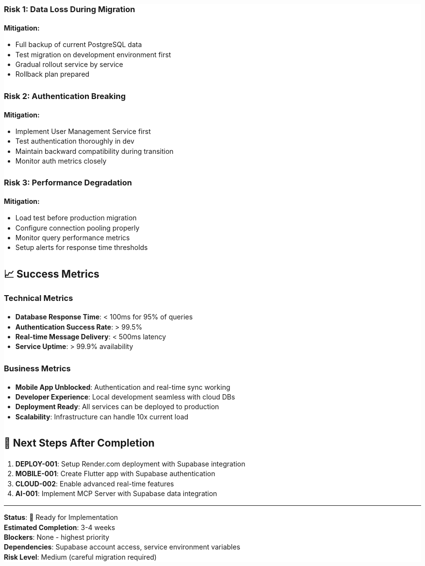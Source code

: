 ### Risk 1: Data Loss During Migration
**Mitigation:**
- Full backup of current PostgreSQL data
- Test migration on development environment first
- Gradual rollout service by service
- Rollback plan prepared

### Risk 2: Authentication Breaking
**Mitigation:**
- Implement User Management Service first
- Test authentication thoroughly in dev
- Maintain backward compatibility during transition
- Monitor auth metrics closely

### Risk 3: Performance Degradation
**Mitigation:**
- Load test before production migration
- Configure connection pooling properly  
- Monitor query performance metrics
- Setup alerts for response time thresholds

## 📈 Success Metrics

### Technical Metrics
- **Database Response Time**: < 100ms for 95% of queries
- **Authentication Success Rate**: > 99.5%
- **Real-time Message Delivery**: < 500ms latency
- **Service Uptime**: > 99.9% availability

### Business Metrics  
- **Mobile App Unblocked**: Authentication and real-time sync working
- **Developer Experience**: Local development seamless with cloud DBs
- **Deployment Ready**: All services can be deployed to production
- **Scalability**: Infrastructure can handle 10x current load

## 🎯 Next Steps After Completion

1. **DEPLOY-001**: Setup Render.com deployment with Supabase integration
2. **MOBILE-001**: Create Flutter app with Supabase authentication  
3. **CLOUD-002**: Enable advanced real-time features
4. **AI-001**: Implement MCP Server with Supabase data integration

---

**Status**: 🚧 Ready for Implementation  
**Estimated Completion**: 3-4 weeks  
**Blockers**: None - highest priority  
**Dependencies**: Supabase account access, service environment variables  
**Risk Level**: Medium (careful migration required)

